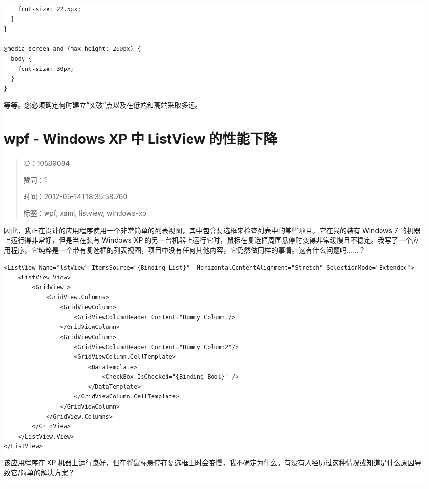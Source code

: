 ```
    font-size: 22.5px;
  }
}

@media screen and (max-height: 200px) {
  body {
    font-size: 30px;
  }
} 
```

等等。您必须确定何时建立“突破”点以及在低端和高端采取多远。

# wpf - Windows XP 中 ListView 的性能下降

> ID：10589084
> 
> 赞同：1
> 
> 时间：2012-05-14T18:35:58.760
> 
> 标签：wpf, xaml, listview, windows-xp

因此，我正在设计的应用程序使用一个非常简单的列表视图，其中包含复选框来检查列表中的某些项目。它在我的装有 Windows 7 的机器上运行得非常好，但是当在装有 Windows XP 的另一台机器上运行它时，鼠标在复选框周围悬停时变得非常缓慢且不稳定。我写了一个应用程序，它纯粹是一个带有复选框的列表视图，项目中没有任何其他内容，它仍然做同样的事情。这有什么问题吗……？

```
<ListView Name="lstView" ItemsSource="{Binding List}"  HorizontalContentAlignment="Stretch" SelectionMode="Extended">
    <ListView.View>
        <GridView >
            <GridView.Columns>
                <GridViewColumn>
                    <GridViewColumnHeader Content="Dummy Column"/>
                </GridViewColumn>
                <GridViewColumn>
                    <GridViewColumnHeader Content="Dummy Column2"/>
                    <GridViewColumn.CellTemplate>
                        <DataTemplate>
                            <CheckBox IsChecked="{Binding Bool}" />
                        </DataTemplate>
                    </GridViewColumn.CellTemplate>
                </GridViewColumn>
            </GridView.Columns>
        </GridView>
    </ListView.View>
</ListView> 
```

该应用程序在 XP 机器上运行良好，但在将鼠标悬停在复选框上时会变慢，我不确定为什么。有没有人经历过这种情况或知道是什么原因导致它/简单的解决方案？

* * *
